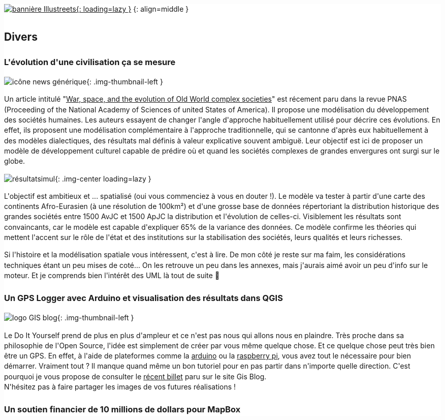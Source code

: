 [![bannière Illustreets](https://cdn.geotribu.fr/img/articles-blog-rdp/capture-ecran/Illustreets.png "bannière Illustreets"){: loading=lazy }](https://illustreets.co.uk/)
{: align=middle }

## Divers

### L'évolution d'une civilisation ça se mesure

![icône news générique](https://cdn.geotribu.fr/img/internal/icons-rdp-news/news.png "News Geotribu"){: .img-thumbnail-left }

Un article intitulé "[War, space, and the evolution of Old World complex societies](http://www.pnas.org/content/110/41/16384.full)" est récement paru dans la revue PNAS (Proceeding of the National Academy of Sciences of united States of America). Il propose une modélisation du développement des sociétés humaines. Les auteurs essayent de changer l'angle d'approche habituellement utilisé pour décrire ces évolutions. En effet, ils proposent une modélisation complémentaire à l'approche traditionnelle, qui se cantonne d'après eux habituellement à des modèles dialectiques, des résultats mal définis à valeur explicative souvent ambiguë. Leur objectif est ici de proposer un modèle de développement culturel capable de prédire où et quand les sociétés complexes de grandes envergures ont surgi sur le globe.

![résultatsimul](https://cdn.geotribu.fr/img/articles-blog-rdp/capture-ecran/F1.large_0.jpg "résultatsimul"){: .img-center loading=lazy }

L'objectif est ambitieux et ... spatialisé (oui vous commenciez à vous en douter !). Le modèle va tester à partir d'une carte des continents Afro-Eurasien (à une résolution de 100km²) et d'une grosse base de données répertoriant la distribution historique des grandes sociétés entre 1500 AvJC et 1500 ApJC la distribution et l'évolution de celles-ci. Visiblement les résultats sont convaincants, car le modèle est capable d'expliquer 65% de la variance des données. Ce modèle confirme les théories qui mettent l'accent sur le rôle de l'état et des institutions sur la stabilisation des sociétés, leurs qualités et leurs richesses.

Si l'histoire et la modélisation spatiale vous intéressent, c'est à lire. De mon côté je reste sur ma faim, les considérations techniques étant un peu mises de coté... On les retrouve un peu dans les annexes, mais j'aurais aimé avoir un peu d'info sur le moteur. Et je comprends bien l'intérêt des UML là tout de suite :slightly_smiling_face:

### Un GPS Logger avec Arduino et visualisation des résultats dans QGIS

![logo GIS blog](https://cdn.geotribu.fr/img/logos-icones/entreprises_association/gis_blog.png "logo GIS blog"){: .img-thumbnail-left }

Le Do It Yourself prend de plus en plus d'ampleur et ce n'est pas nous qui allons nous en plaindre. Très proche dans sa philosophie de l'Open Source, l'idée est simplement de créer par vous même quelque chose. Et ce quelque chose peut très bien être un GPS. En effet, à l'aide de plateformes comme la [arduino](http://www.arduino.cc/) ou la [raspberry pi](http://www.raspberrypi.org/), vous avez tout le nécessaire pour bien démarrer. Vraiment tout ? Il manque quand même un bon tutoriel pour en pas partir dans n'importe quelle direction. C'est pourquoi je vous propose de consulter le [récent billet](http://www.gis-blog.fr/2013/10/14/creer-facilement-son-gps-logger-avec-arduino-et-visualiser-le-resultat-dans-qgis) paru sur le site Gis Blog.  
N'hésitez pas à faire partager les images de vos futures réalisations !

### Un soutien financier de 10 millions de dollars pour MapBox
